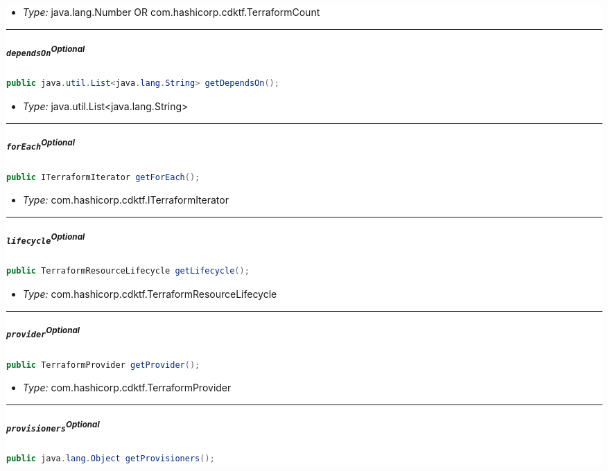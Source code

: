 - *Type:* java.lang.Number OR com.hashicorp.cdktf.TerraformCount

---

##### `dependsOn`<sup>Optional</sup> <a name="dependsOn" id="@cdktf/provider-mongodbatlas.federatedSettingsOrgRoleMapping.FederatedSettingsOrgRoleMapping.property.dependsOn"></a>

```java
public java.util.List<java.lang.String> getDependsOn();
```

- *Type:* java.util.List<java.lang.String>

---

##### `forEach`<sup>Optional</sup> <a name="forEach" id="@cdktf/provider-mongodbatlas.federatedSettingsOrgRoleMapping.FederatedSettingsOrgRoleMapping.property.forEach"></a>

```java
public ITerraformIterator getForEach();
```

- *Type:* com.hashicorp.cdktf.ITerraformIterator

---

##### `lifecycle`<sup>Optional</sup> <a name="lifecycle" id="@cdktf/provider-mongodbatlas.federatedSettingsOrgRoleMapping.FederatedSettingsOrgRoleMapping.property.lifecycle"></a>

```java
public TerraformResourceLifecycle getLifecycle();
```

- *Type:* com.hashicorp.cdktf.TerraformResourceLifecycle

---

##### `provider`<sup>Optional</sup> <a name="provider" id="@cdktf/provider-mongodbatlas.federatedSettingsOrgRoleMapping.FederatedSettingsOrgRoleMapping.property.provider"></a>

```java
public TerraformProvider getProvider();
```

- *Type:* com.hashicorp.cdktf.TerraformProvider

---

##### `provisioners`<sup>Optional</sup> <a name="provisioners" id="@cdktf/provider-mongodbatlas.federatedSettingsOrgRoleMapping.FederatedSettingsOrgRoleMapping.property.provisioners"></a>

```java
public java.lang.Object getProvisioners();
```
